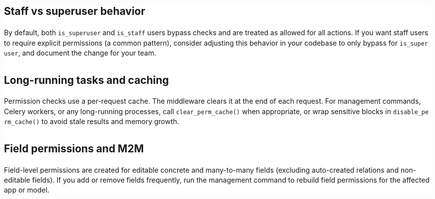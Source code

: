 ## Staff vs superuser behavior

By default, both `is_superuser` and `is_staff` users bypass checks and are
treated as allowed for all actions. If you want staff users to require explicit
permissions (a common pattern), consider adjusting this behavior in your codebase
to only bypass for `is_superuser`, and document the change for your team.

## Long-running tasks and caching

Permission checks use a per-request cache. The middleware clears it at the end
of each request. For management commands, Celery workers, or any long-running
processes, call `clear_perm_cache()` when appropriate, or wrap sensitive blocks
in `disable_perm_cache()` to avoid stale results and memory growth.

## Field permissions and M2M

Field-level permissions are created for editable concrete and many-to-many
fields (excluding auto-created relations and non-editable fields). If you add
or remove fields frequently, run the management command to rebuild field
permissions for the affected app or model.
